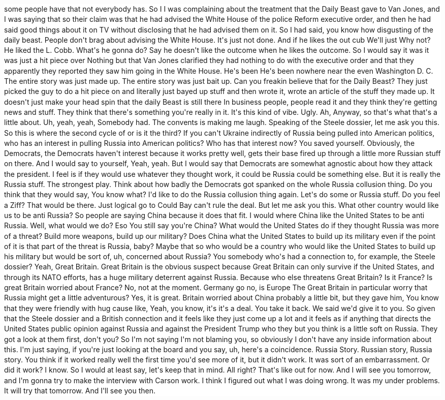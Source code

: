 some people have that not everybody has. So I I was complaining about the treatment that the Daily Beast gave to Van Jones, and I was saying that so their claim was that he had advised the White House of the police Reform executive order, and then he had said good things about it on TV without disclosing that he had advised them on it. So I had said, you know how disgusting of the daily beast. People don't brag about advising the White House. It's just not done. And if he likes the out cub We'll just Why not? He liked the L. Cobb. What's he gonna do? Say he doesn't like the outcome when he likes the outcome. So I would say it was it was just a hit piece over Nothing but that Van Jones clarified they had nothing to do with the executive order and that they apparently they reported they saw him going in the White House. He's been He's been nowhere near the even Washington D. C. The entire story was just made up. The entire story was just bait up. Can you freakin believe that for the Daily Beast? They just picked the guy to do a hit piece on and literally just bayed up stuff and then wrote it, wrote an article of the stuff they made up. It doesn't just make your head spin that the daily Beast is still there In business people, people read it and they think they're getting news and stuff. They think that there's something you're really in it. It's this kind of vibe. Ugly. Ah, Anyway, so that's what that's a little about. Uh, yeah, yeah, Somebody had. The convents is making me laugh. Speaking of the Steele dossier, let me ask you this. So this is where the second cycle of or is it the third? If you can't Ukraine indirectly of Russia being pulled into American politics, who has an interest in pulling Russia into American politics? Who has that interest now? You saved yourself. Obviously, the Democrats, the Democrats haven't interest because it works pretty well, gets their base fired up through a little more Russian stuff on there. And I would say to yourself, Yeah, yeah. But I would say that Democrats are somewhat agnostic about how they attack the president. I feel is if they would use whatever they thought work, it could be Russia could be something else. But it is really the Russia stuff. The strongest play. Think about how badly the Democrats got spanked on the whole Russia collusion thing. Do you think that they would say, You know what? I'd like to do the Russia collusion thing again. Let's do some or Russia stuff. Do you feel a Ziff? That would be there. Just logical go to Could Bay can't rule the deal. But let me ask you this. What other country would like us to be anti Russia? So people are saying China because it does that fit. I would where China like the United States to be anti Russia. Well, what would we do? Eso You still say you're China? What would the United States do if they thought Russia was more of a threat? Build more weapons, build up our military? Does China what the United States to build up its military even if the point of it is that part of the threat is Russia, baby? Maybe that so who would be a country who would like the United States to build up his military but would be sort of, uh, concerned about Russia? You somebody who's had a connection to, for example, the Steele dossier? Yeah, Great Britain. Great Britain is the obvious suspect because Great Britain can only survive if the United States, and through its NATO efforts, has a huge military deterrent against Russia. Because who else threatens Great Britain? Is it France? Is great Britain worried about France? No, not at the moment. Germany go no, is Europe The Great Britain in particular worry that Russia might get a little adventurous? Yes, it is great. Britain worried about China probably a little bit, but they gave him, You know that they were friendly with hug cause like, Yeah, you know, it's it's a deal. You take it back. We said we'd give it to you. So given that the Steele dossier and a British connection and it feels like they just come up a lot and it feels as if anything that directs the United States public opinion against Russia and against the President Trump who they but you think is a little soft on Russia. They got a look at them first, don't you? So I'm not saying I'm not blaming you, so obviously I don't have any inside information about this. I'm just saying, if you're just looking at the board and you say, uh, here's a coincidence. Russia Story. Russian story, Russia story. You think if it worked really well the first time you'd see more of it, but it didn't work. It was sort of an embarrassment. Or did it work? I know. So I would at least say, let's keep that in mind. All right? That's like out for now. And I will see you tomorrow, and I'm gonna try to make the interview with Carson work. I think I figured out what I was doing wrong. It was my under problems. It will try that tomorrow. And I'll see you then.
